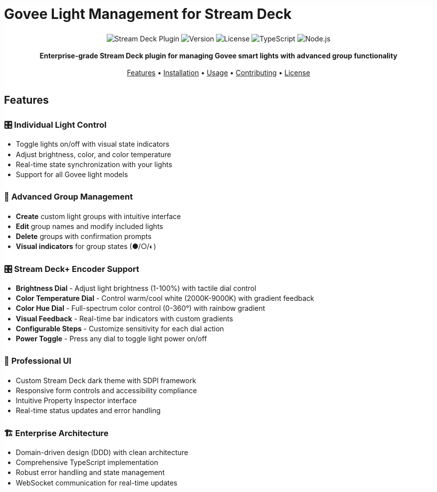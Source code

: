 # Govee Light Management for Stream Deck

<div align="center">

![Stream Deck Plugin](https://img.shields.io/badge/Stream%20Deck-Plugin-blue?style=flat-square&logo=elgato)
![Version](https://img.shields.io/badge/version-1.0.0-green?style=flat-square)
![License](https://img.shields.io/badge/license-MIT-blue?style=flat-square)
![TypeScript](https://img.shields.io/badge/TypeScript-5.6+-blue?style=flat-square&logo=typescript)
![Node.js](https://img.shields.io/badge/Node.js-18+-green?style=flat-square&logo=node.js)

**Enterprise-grade Stream Deck plugin for managing Govee smart lights with advanced group functionality**

[Features](#features) • [Installation](#installation) • [Usage](#usage) • [Contributing](#contributing) • [License](#license)

</div>

## Features

### 🎛️ **Individual Light Control**
- Toggle lights on/off with visual state indicators
- Adjust brightness, color, and color temperature
- Real-time state synchronization with your lights
- Support for all Govee light models

### 👥 **Advanced Group Management**
- **Create** custom light groups with intuitive interface
- **Edit** group names and modify included lights
- **Delete** groups with confirmation prompts
- **Visual indicators** for group states (●/○/◐)

### 🎛️ **Stream Deck+ Encoder Support**
- **Brightness Dial** - Adjust light brightness (1-100%) with tactile dial control
- **Color Temperature Dial** - Control warm/cool white (2000K-9000K) with gradient feedback
- **Color Hue Dial** - Full-spectrum color control (0-360°) with rainbow gradient
- **Visual Feedback** - Real-time bar indicators with custom gradients
- **Configurable Steps** - Customize sensitivity for each dial action
- **Power Toggle** - Press any dial to toggle light power on/off

### 🎨 **Professional UI**
- Custom Stream Deck dark theme with SDPI framework
- Responsive form controls and accessibility compliance
- Intuitive Property Inspector interface
- Real-time status updates and error handling

### 🏗️ **Enterprise Architecture**
- Domain-driven design (DDD) with clean architecture
- Comprehensive TypeScript implementation
- Robust error handling and state management
- WebSocket communication for real-time updates
